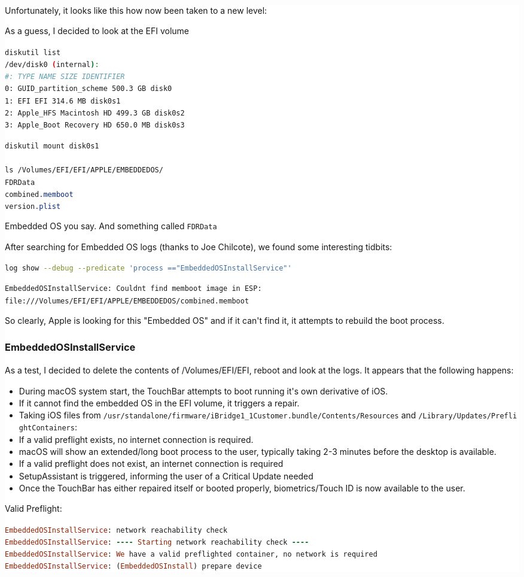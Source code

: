 Unfortunately, it looks like this how now been taken to a new level:

As a guess, I decided to look at the EFI volume

```bash
diskutil list
/dev/disk0 (internal):
#: TYPE NAME SIZE IDENTIFIER
0: GUID_partition_scheme 500.3 GB disk0
1: EFI EFI 314.6 MB disk0s1
2: Apple_HFS Macintosh HD 499.3 GB disk0s2
3: Apple_Boot Recovery HD 650.0 MB disk0s3
```

```css
diskutil mount disk0s1

ls /Volumes/EFI/EFI/APPLE/EMBEDDEDOS/
FDRData
combined.memboot
version.plist
```

Embedded OS you say. And something called `FDRData`

After searching for Embedded OS logs (thanks to Joe Chilcote), we found some interesting tidbits:

```bash
log show --debug --predicate 'process =="EmbeddedOSInstallService"'
```

```bash
EmbeddedOSInstallService: Couldnt find memboot image in ESP:
file:///Volumes/EFI/EFI/APPLE/EMBEDDEDOS/combined.memboot
```

So clearly, Apple is looking for this "Embedded OS" and if it can't find it, it attempts to rebuild the boot process.

### EmbeddedOSInstallService
As a test, I decided to delete the contents of /Volumes/EFI/EFI, reboot and look at the logs.
It appears that the following happens:
* During macOS system start, the TouchBar attempts to boot running it's own derivative of iOS.
* If it cannot find the embedded OS in the EFI volume, it triggers a repair.
* Taking iOS files from `/usr/standalone/firmware/iBridge1_1Customer.bundle/Contents/Resources` and `/Library/Updates/PreflightContainers`:
* If a valid preflight exists, no internet connection is required.
* macOS will show an extended/long boot process to the user, typically taking 2-3 minutes before the desktop is available.
* If a valid preflight does not exist, an internet connection is required
* SetupAssistant is triggered, informing the user of a Critical Update needed
* Once the TouchBar has either repaired itself or booted properly, biometrics/Touch ID is now available to the user.

Valid Preflight:
```ruby
EmbeddedOSInstallService: network reachability check
EmbeddedOSInstallService: ---- Starting network reachability check ----
EmbeddedOSInstallService: We have a valid preflighted container, no network is required
EmbeddedOSInstallService: (EmbeddedOSInstall) prepare device
```
